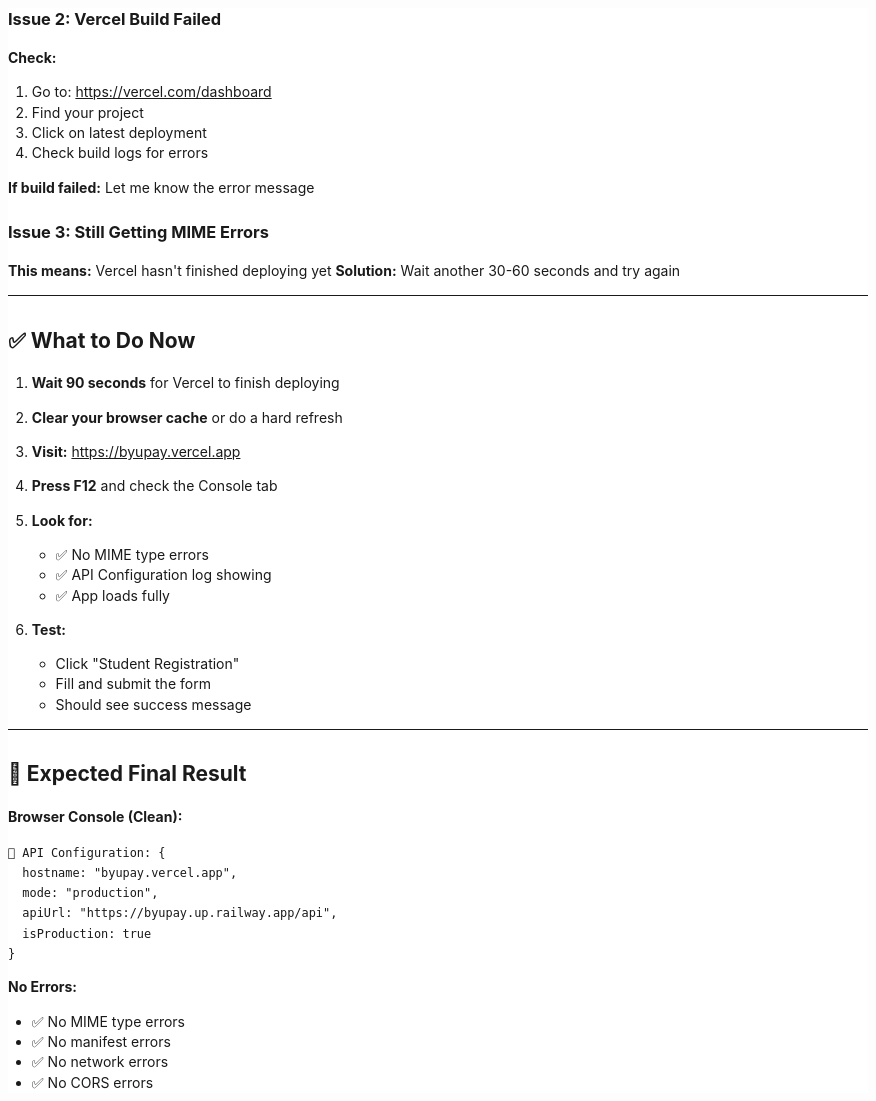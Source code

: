 ### Issue 2: Vercel Build Failed
**Check:**
1. Go to: https://vercel.com/dashboard
2. Find your project
3. Click on latest deployment
4. Check build logs for errors

**If build failed:** Let me know the error message

### Issue 3: Still Getting MIME Errors
**This means:** Vercel hasn't finished deploying yet
**Solution:** Wait another 30-60 seconds and try again

---

## ✅ What to Do Now

1. **Wait 90 seconds** for Vercel to finish deploying

2. **Clear your browser cache** or do a hard refresh

3. **Visit:** https://byupay.vercel.app

4. **Press F12** and check the Console tab

5. **Look for:**
   - ✅ No MIME type errors
   - ✅ API Configuration log showing
   - ✅ App loads fully

6. **Test:**
   - Click "Student Registration"
   - Fill and submit the form
   - Should see success message

---

## 🎯 Expected Final Result

**Browser Console (Clean):**
```
🔧 API Configuration: {
  hostname: "byupay.vercel.app",
  mode: "production", 
  apiUrl: "https://byupay.up.railway.app/api",
  isProduction: true
}
```

**No Errors:**
- ✅ No MIME type errors
- ✅ No manifest errors  
- ✅ No network errors
- ✅ No CORS errors
